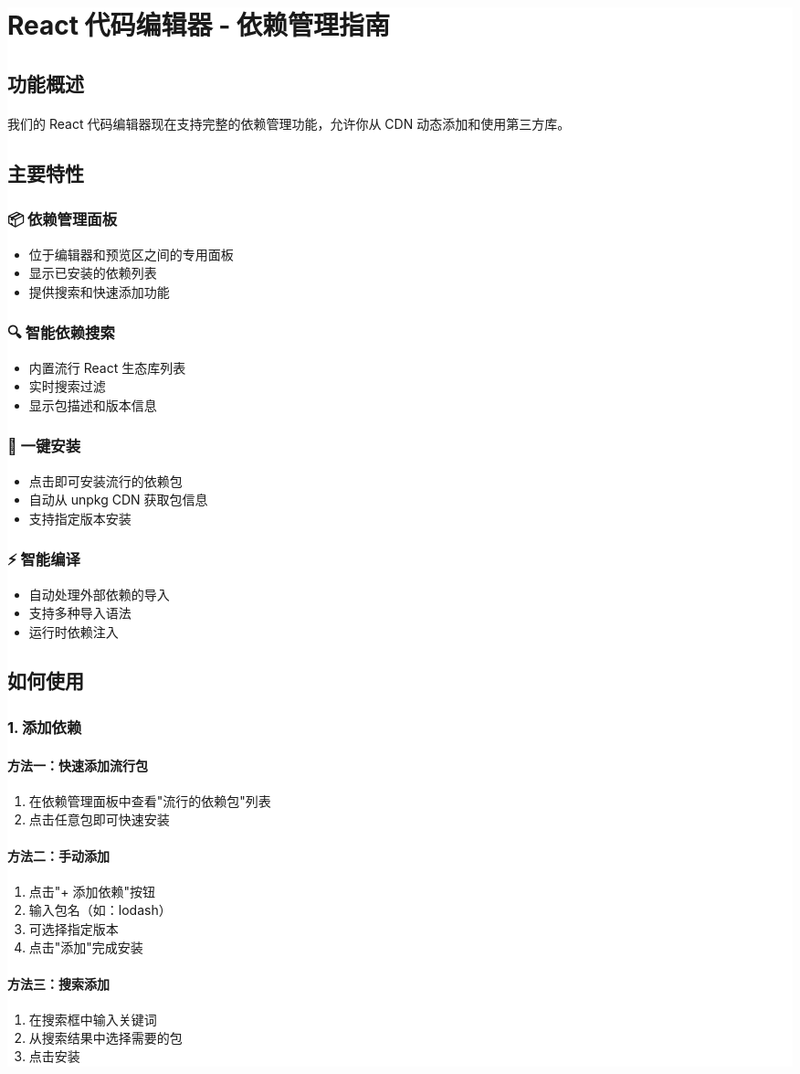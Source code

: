 # React 代码编辑器 - 依赖管理指南

## 功能概述

我们的 React 代码编辑器现在支持完整的依赖管理功能，允许你从 CDN 动态添加和使用第三方库。

## 主要特性

### 📦 依赖管理面板
- 位于编辑器和预览区之间的专用面板
- 显示已安装的依赖列表
- 提供搜索和快速添加功能

### 🔍 智能依赖搜索
- 内置流行 React 生态库列表
- 实时搜索过滤
- 显示包描述和版本信息

### 🚀 一键安装
- 点击即可安装流行的依赖包
- 自动从 unpkg CDN 获取包信息
- 支持指定版本安装

### ⚡ 智能编译
- 自动处理外部依赖的导入
- 支持多种导入语法
- 运行时依赖注入

## 如何使用

### 1. 添加依赖

#### 方法一：快速添加流行包
1. 在依赖管理面板中查看"流行的依赖包"列表
2. 点击任意包即可快速安装

#### 方法二：手动添加
1. 点击"+ 添加依赖"按钮
2. 输入包名（如：lodash）
3. 可选择指定版本
4. 点击"添加"完成安装

#### 方法三：搜索添加
1. 在搜索框中输入关键词
2. 从搜索结果中选择需要的包
3. 点击安装
